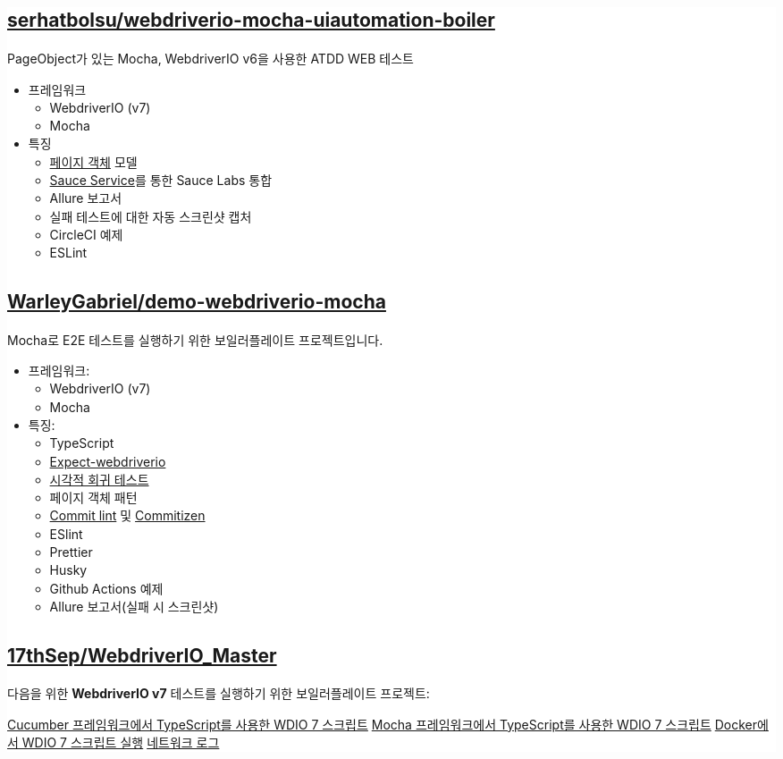 ## [serhatbolsu/webdriverio-mocha-uiautomation-boiler](https://github.com/serhatbolsu/webdriverio-mocha-uiautomation-boiler)
PageObject가 있는 Mocha, WebdriverIO v6을 사용한 ATDD WEB 테스트

- 프레임워크
  - WebdriverIO (v7)
  - Mocha
- 특징
  - [페이지 객체](pageobjects) 모델
  - [Sauce Service](https://github.com/webdriverio/webdriverio/blob/main/packages/wdio-sauce-service/README.md)를 통한 Sauce Labs 통합
  - Allure 보고서
  - 실패 테스트에 대한 자동 스크린샷 캡처
  - CircleCI 예제
  - ESLint

## [WarleyGabriel/demo-webdriverio-mocha](https://github.com/WarleyGabriel/demo-webdriverio-mocha)

Mocha로 E2E 테스트를 실행하기 위한 보일러플레이트 프로젝트입니다.

- 프레임워크:
    - WebdriverIO (v7)
    - Mocha
- 특징:
    -   TypeScript
    -   [Expect-webdriverio](https://github.com/webdriverio/expect-webdriverio)
    -   [시각적 회귀 테스트](https://github.com/wswebcreation/wdio-image-comparison-service)
    -   페이지 객체 패턴
    -   [Commit lint](https://github.com/conventional-changelog/commitlint) 및 [Commitizen](https://github.com/commitizen/cz-cli#making-your-repo-commitizen-friendly)
    -   ESlint
    -   Prettier
    -   Husky
    -   Github Actions 예제
    -   Allure 보고서(실패 시 스크린샷)

## [17thSep/WebdriverIO_Master](https://github.com/17thSep/WebdriverIO_Master)

다음을 위한 **WebdriverIO v7** 테스트를 실행하기 위한 보일러플레이트 프로젝트:

[Cucumber 프레임워크에서 TypeScript를 사용한 WDIO 7 스크립트](https://github.com/17thSep/WebdriverIO_Master/tree/master/TypeScript/Cucumber)
[Mocha 프레임워크에서 TypeScript를 사용한 WDIO 7 스크립트](https://github.com/17thSep/WebdriverIO_Master/tree/master/TypeScript/Mocha)
[Docker에서 WDIO 7 스크립트 실행](https://github.com/17thSep/WebdriverIO_Master/tree/master/TypeScript/Docker)
[네트워크 로그](https://github.com/17thSep/MonitorNetworkLogs/)
